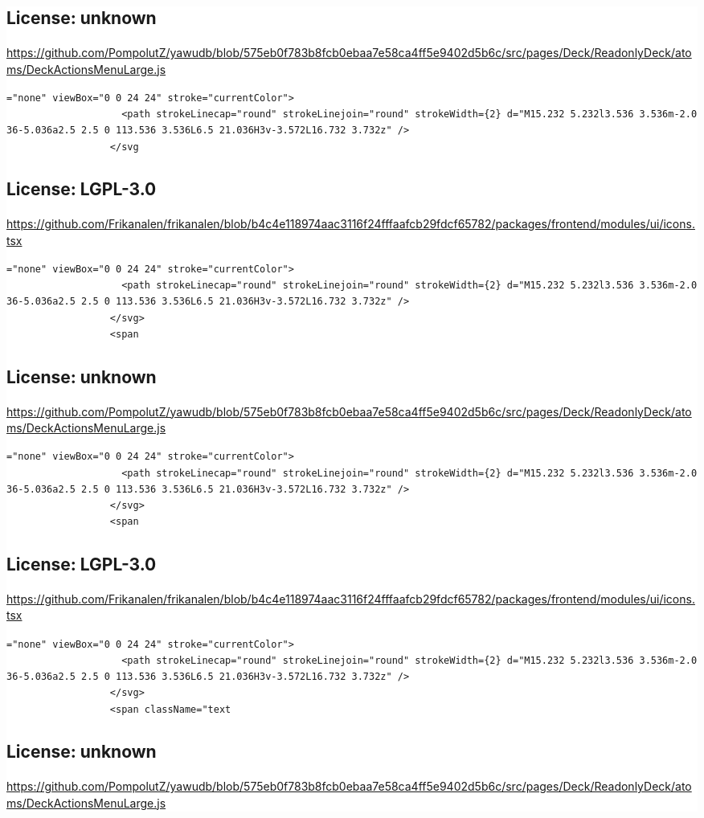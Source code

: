 
## License: unknown
https://github.com/PompolutZ/yawudb/blob/575eb0f783b8fcb0ebaa7e58ca4ff5e9402d5b6c/src/pages/Deck/ReadonlyDeck/atoms/DeckActionsMenuLarge.js

```
="none" viewBox="0 0 24 24" stroke="currentColor">
                    <path strokeLinecap="round" strokeLinejoin="round" strokeWidth={2} d="M15.232 5.232l3.536 3.536m-2.036-5.036a2.5 2.5 0 113.536 3.536L6.5 21.036H3v-3.572L16.732 3.732z" />
                  </svg
```


## License: LGPL-3.0
https://github.com/Frikanalen/frikanalen/blob/b4c4e118974aac3116f24fffaafcb29fdcf65782/packages/frontend/modules/ui/icons.tsx

```
="none" viewBox="0 0 24 24" stroke="currentColor">
                    <path strokeLinecap="round" strokeLinejoin="round" strokeWidth={2} d="M15.232 5.232l3.536 3.536m-2.036-5.036a2.5 2.5 0 113.536 3.536L6.5 21.036H3v-3.572L16.732 3.732z" />
                  </svg>
                  <span
```


## License: unknown
https://github.com/PompolutZ/yawudb/blob/575eb0f783b8fcb0ebaa7e58ca4ff5e9402d5b6c/src/pages/Deck/ReadonlyDeck/atoms/DeckActionsMenuLarge.js

```
="none" viewBox="0 0 24 24" stroke="currentColor">
                    <path strokeLinecap="round" strokeLinejoin="round" strokeWidth={2} d="M15.232 5.232l3.536 3.536m-2.036-5.036a2.5 2.5 0 113.536 3.536L6.5 21.036H3v-3.572L16.732 3.732z" />
                  </svg>
                  <span
```


## License: LGPL-3.0
https://github.com/Frikanalen/frikanalen/blob/b4c4e118974aac3116f24fffaafcb29fdcf65782/packages/frontend/modules/ui/icons.tsx

```
="none" viewBox="0 0 24 24" stroke="currentColor">
                    <path strokeLinecap="round" strokeLinejoin="round" strokeWidth={2} d="M15.232 5.232l3.536 3.536m-2.036-5.036a2.5 2.5 0 113.536 3.536L6.5 21.036H3v-3.572L16.732 3.732z" />
                  </svg>
                  <span className="text
```


## License: unknown
https://github.com/PompolutZ/yawudb/blob/575eb0f783b8fcb0ebaa7e58ca4ff5e9402d5b6c/src/pages/Deck/ReadonlyDeck/atoms/DeckActionsMenuLarge.js

